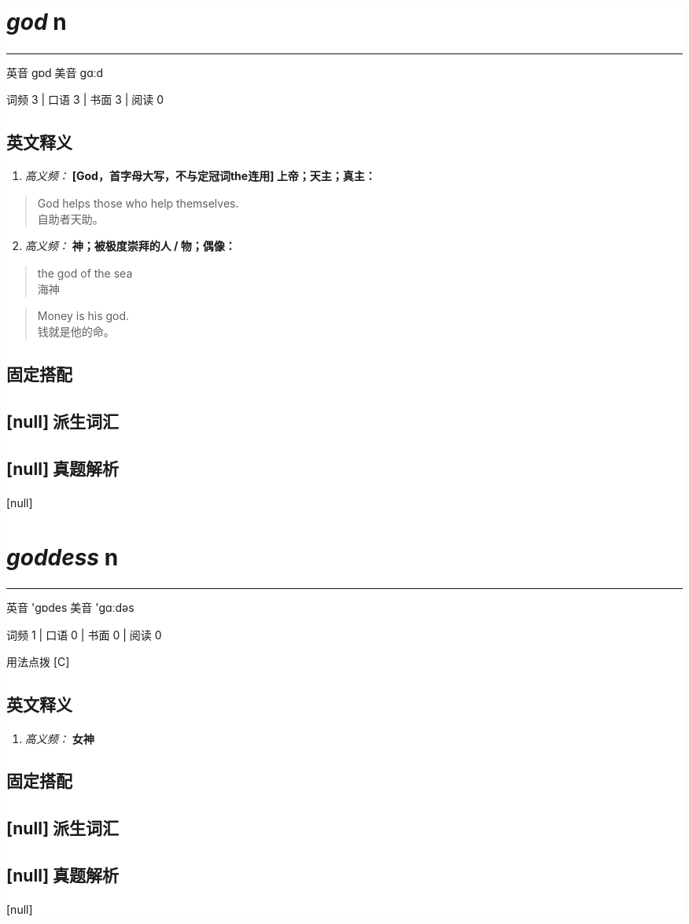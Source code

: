 
# ***god*** n
---
英音 ɡɒd     美音 ɡɑːd

词频 3 | 口语 3 | 书面 3 | 阅读 0


英文释义
---
1. *高义频：* **[God，首字母大写，不与定冠词the连用] 上帝；天主；真主：**  


> God helps those who help themselves.  
> 自助者天助。

2. *高义频：* **神；被极度崇拜的人 / 物；偶像：**  


> the god of the sea  
> 海神

> Money is his god.  
> 钱就是他的命。

固定搭配
---
[null]
派生词汇
---
[null]
真题解析
---
[null]


# ***goddess*** n
---
英音 'ɡɒdes     美音 'ɡɑːdəs

词频 1 | 口语 0 | 书面 0 | 阅读 0

用法点拨  [C]

英文释义
---
1. *高义频：* **女神**  


固定搭配
---
[null]
派生词汇
---
[null]
真题解析
---
[null]
